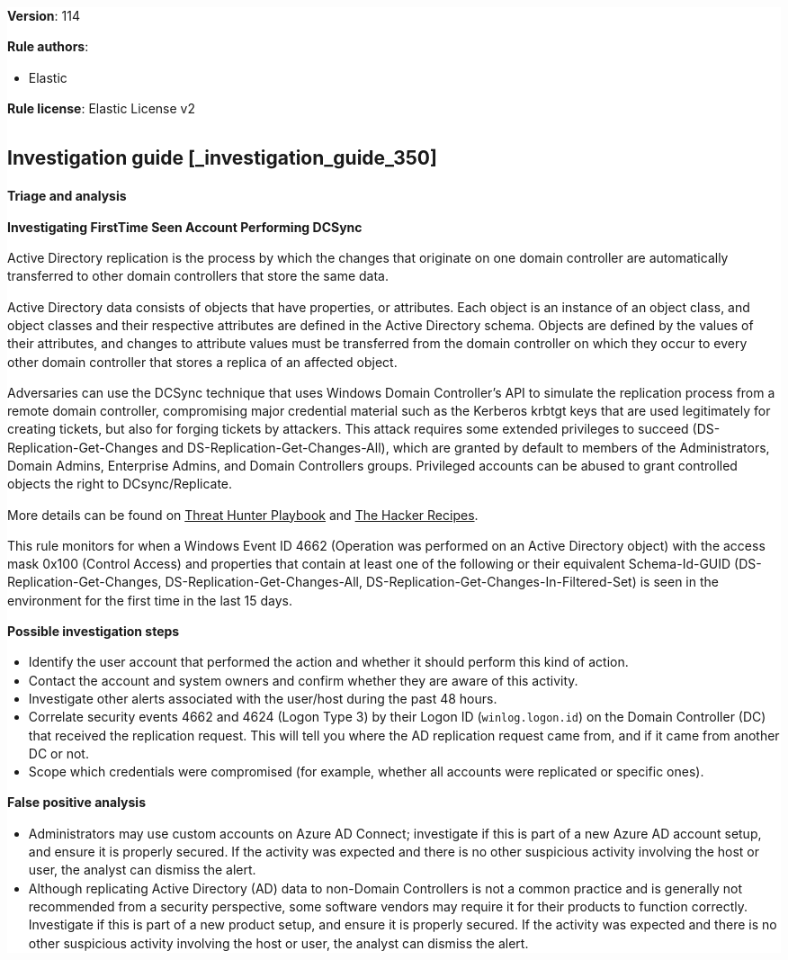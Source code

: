 **Version**: 114

**Rule authors**:

* Elastic

**Rule license**: Elastic License v2

## Investigation guide [_investigation_guide_350]

**Triage and analysis**

**Investigating FirstTime Seen Account Performing DCSync**

Active Directory replication is the process by which the changes that originate on one domain controller are automatically transferred to other domain controllers that store the same data.

Active Directory data consists of objects that have properties, or attributes. Each object is an instance of an object class, and object classes and their respective attributes are defined in the Active Directory schema. Objects are defined by the values of their attributes, and changes to attribute values must be transferred from the domain controller on which they occur to every other domain controller that stores a replica of an affected object.

Adversaries can use the DCSync technique that uses Windows Domain Controller’s API to simulate the replication process from a remote domain controller, compromising major credential material such as the Kerberos krbtgt keys that are used legitimately for creating tickets, but also for forging tickets by attackers. This attack requires some extended privileges to succeed (DS-Replication-Get-Changes and DS-Replication-Get-Changes-All), which are granted by default to members of the Administrators, Domain Admins, Enterprise Admins, and Domain Controllers groups. Privileged accounts can be abused to grant controlled objects the right to DCsync/Replicate.

More details can be found on [Threat Hunter Playbook](https://threathunterplaybook.com/library/windows/active_directory_replication.md?highlight=dcsync#directory-replication-services-auditing) and [The Hacker Recipes](https://www.thehacker.recipes/ad/movement/credentials/dumping/dcsync).

This rule monitors for when a Windows Event ID 4662 (Operation was performed on an Active Directory object) with the access mask 0x100 (Control Access) and properties that contain at least one of the following or their equivalent Schema-Id-GUID (DS-Replication-Get-Changes, DS-Replication-Get-Changes-All, DS-Replication-Get-Changes-In-Filtered-Set) is seen in the environment for the first time in the last 15 days.

**Possible investigation steps**

* Identify the user account that performed the action and whether it should perform this kind of action.
* Contact the account and system owners and confirm whether they are aware of this activity.
* Investigate other alerts associated with the user/host during the past 48 hours.
* Correlate security events 4662 and 4624 (Logon Type 3) by their Logon ID (`winlog.logon.id`) on the Domain Controller (DC) that received the replication request. This will tell you where the AD replication request came from, and if it came from another DC or not.
* Scope which credentials were compromised (for example, whether all accounts were replicated or specific ones).

**False positive analysis**

* Administrators may use custom accounts on Azure AD Connect; investigate if this is part of a new Azure AD account setup, and ensure it is properly secured. If the activity was expected and there is no other suspicious activity involving the host or user, the analyst can dismiss the alert.
* Although replicating Active Directory (AD) data to non-Domain Controllers is not a common practice and is generally not recommended from a security perspective, some software vendors may require it for their products to function correctly. Investigate if this is part of a new product setup, and ensure it is properly secured. If the activity was expected and there is no other suspicious activity involving the host or user, the analyst can dismiss the alert.
